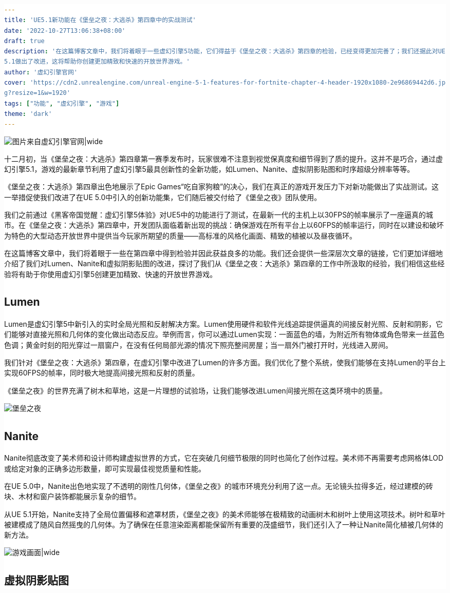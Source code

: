 ```yaml
---
title: 'UE5.1新功能在《堡垒之夜：大逃杀》第四章中的实战测试'
date: '2022-10-27T13:06:38+08:00'
draft: true
description: '在这篇博客文章中，我们将着眼于一些虚幻引擎5功能，它们得益于《堡垒之夜：大逃杀》第四章的检验，已经变得更加完善了；我们还据此对UE 5.1做出了改进，这将帮助你创建更加精致和快速的开放世界游戏。'
author: '虚幻引擎官网'
cover: 'https://cdn2.unrealengine.com/unreal-engine-5-1-features-for-fortnite-chapter-4-header-1920x1080-2e96869442d6.jpg?resize=1&w=1920'
tags: ["功能", "虚幻引擎", "游戏"] 
theme: 'dark'
---
```


![图片来自虚幻引擎官网|wide](https://cdn2.unrealengine.com/unreal-engine-5-1-features-for-fortnite-chapter-4-header-1920x1080-2e96869442d6.jpg?resize=1&w=1920)


十二月初，当《堡垒之夜：大逃杀》第四章第一赛季发布时，玩家很难不注意到视觉保真度和细节得到了质的提升。这并不是巧合，通过虚幻引擎5.1，游戏的最新章节利用了虚幻引擎5最具创新性的全新功能，如Lumen、Nanite、虚拟阴影贴图和时序超级分辨率等等。

《堡垒之夜：大逃杀》第四章出色地展示了Epic Games“吃自家狗粮”的决心，我们在真正的游戏开发压力下对新功能做出了实战测试。这一举措促使我们改进了在UE 5.0中引入的创新功能集，它们随后被交付给了《堡垒之夜》团队使用。

我们之前通过《黑客帝国觉醒：虚幻引擎5体验》对UE5中的功能进行了测试，在最新一代的主机上以30FPS的帧率展示了一座逼真的城市。在《堡垒之夜：大逃杀》第四章中，开发团队面临着新出现的挑战：确保游戏在所有平台上以60FPS的帧率运行，同时在以建设和破坏为特色的大型动态开放世界中提供当今玩家所期望的质量——高标准的风格化画面、精致的植被以及昼夜循环。

在这篇博客文章中，我们将着眼于一些在第四章中得到检验并因此获益良多的功能。我们还会提供一些深层次文章的链接，它们更加详细地介绍了我们对Lumen、Nanite和虚拟阴影贴图的改进，探讨了我们从《堡垒之夜：大逃杀》第四章的工作中所汲取的经验，我们相信这些经验将有助于你使用虚幻引擎5创建更加精致、快速的开放世界游戏。

## Lumen

Lumen是虚幻引擎5中新引入的实时全局光照和反射解决方案。Lumen使用硬件和软件光线追踪提供逼真的间接反射光照、反射和阴影，它们能够对直接光照和几何体的变化做出动态反应。举例而言，你可以通过Lumen实现：一面蓝色的墙，为附近所有物体或角色带来一丝蓝色色调；黄金时刻的阳光穿过一扇窗户，在没有任何局部光源的情况下照亮整间房屋；当一扇外门被打开时，光线进入房间。

我们针对《堡垒之夜：大逃杀》第四章，在虚幻引擎中改进了Lumen的许多方面。我们优化了整个系统，使我们能够在支持Lumen的平台上实现60FPS的帧率，同时极大地提高间接光照和反射的质量。

《堡垒之夜》的世界充满了树木和草地，这是一片理想的试验场，让我们能够改进Lumen间接光照在这类环境中的质量。

![堡垒之夜](https://cdn2.unrealengine.com/unreal-engine-5-1-features-for-fortnite-chapter-4-lumen-1920x1080-81dc92ab2770.jpg?resize=1&w=1920)


## Nanite
Nanite彻底改变了美术师和设计师构建虚拟世界的方式，它在突破几何细节极限的同时也简化了创作过程。美术师不再需要考虑网格体LOD或给定对象的正确多边形数量，即可实现最佳视觉质量和性能。

在UE 5.0中，Nanite出色地实现了不透明的刚性几何体，《堡垒之夜》的城市环境充分利用了这一点。无论镜头拉得多近，经过建模的砖块、木材和窗户装饰都能展示复杂的细节。

从UE 5.1开始，Nanite支持了全局位置偏移和遮罩材质，《堡垒之夜》的美术师能够在极精致的动画树木和树叶上使用这项技术。树叶和草叶被建模成了随风自然摇曳的几何体。为了确保在任意渲染距离都能保留所有重要的茂盛细节，我们还引入了一种让Nanite简化植被几何体的新方法。

![游戏画面|wide](https://cdn2.unrealengine.com/unreal-engine-5-1-features-for-fortnite-chapter-4-nanite-1920x1080-e363f12e106c.jpg?resize=1&w=1920)

## 虚拟阴影贴图
